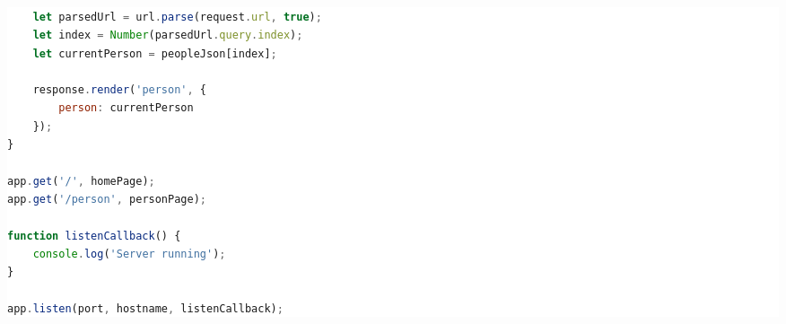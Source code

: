 ```js
    let parsedUrl = url.parse(request.url, true);
    let index = Number(parsedUrl.query.index);
    let currentPerson = peopleJson[index];
    
    response.render('person', {
        person: currentPerson
    });
}

app.get('/', homePage);
app.get('/person', personPage);

function listenCallback() {
    console.log('Server running');
}

app.listen(port, hostname, listenCallback);
```